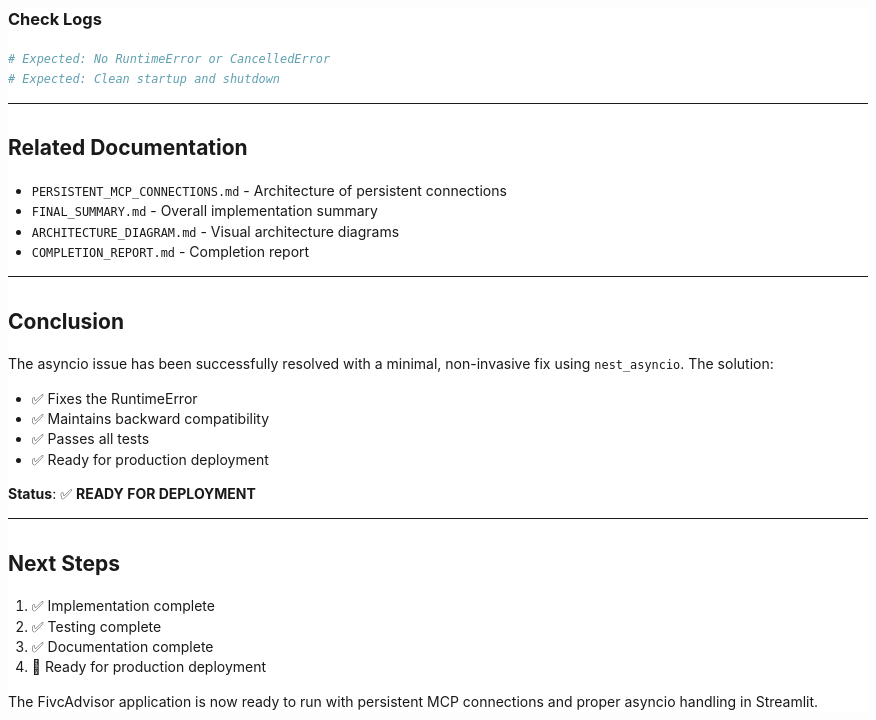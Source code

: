 ### Check Logs
```bash
# Expected: No RuntimeError or CancelledError
# Expected: Clean startup and shutdown
```

---

## Related Documentation

- `PERSISTENT_MCP_CONNECTIONS.md` - Architecture of persistent connections
- `FINAL_SUMMARY.md` - Overall implementation summary
- `ARCHITECTURE_DIAGRAM.md` - Visual architecture diagrams
- `COMPLETION_REPORT.md` - Completion report

---

## Conclusion

The asyncio issue has been successfully resolved with a minimal, non-invasive fix using `nest_asyncio`. The solution:

- ✅ Fixes the RuntimeError
- ✅ Maintains backward compatibility
- ✅ Passes all tests
- ✅ Ready for production deployment

**Status**: ✅ **READY FOR DEPLOYMENT**

---

## Next Steps

1. ✅ Implementation complete
2. ✅ Testing complete
3. ✅ Documentation complete
4. 🚀 Ready for production deployment

The FivcAdvisor application is now ready to run with persistent MCP connections and proper asyncio handling in Streamlit.

